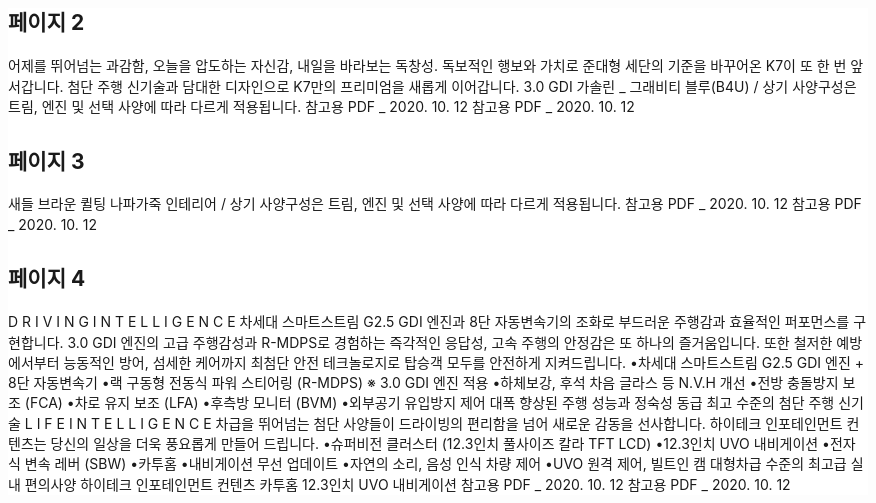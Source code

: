 
## 페이지 2

어제를 뛰어넘는 과감함, 오늘을 압도하는 자신감, 내일을 바라보는 독창성.
독보적인 행보와 가치로 준대형 세단의 기준을 바꾸어온 K7이 또 한 번 앞서갑니다.
첨단 주행 신기술과 담대한 디자인으로 K7만의 프리미엄을 새롭게 이어갑니다. 
3.0 GDI 가솔린 _ 그래비티 블루(B4U) / 상기 사양구성은 트림, 엔진 및 선택 사양에 따라 다르게 적용됩니다.
참고용 PDF _ 2020. 10. 12
참고용 PDF _ 2020. 10. 12


## 페이지 3

새들 브라운 퀼팅 나파가죽 인테리어 / 상기 사양구성은 트림, 엔진 및 선택 사양에 따라 다르게 적용됩니다.
참고용 PDF _ 2020. 10. 12
참고용 PDF _ 2020. 10. 12


## 페이지 4

D R I V I N G 
I N T E L L I G E N C E
차세대 스마트스트림 G2.5 GDI 엔진과 8단 자동변속기의 조화로 부드러운 주행감과 효율적인 퍼포먼스를 구현합니다.
3.0 GDI 엔진의 고급 주행감성과 R-MDPS로 경험하는 즉각적인 응답성, 고속 주행의 안정감은 또 하나의 즐거움입니다.
또한 철저한 예방에서부터 능동적인 방어, 섬세한 케어까지 최첨단 안전 테크놀로지로 탑승객 모두를 안전하게 지켜드립니다.
•차세대 스마트스트림 G2.5 GDI 엔진 + 8단 자동변속기
•랙 구동형 전동식 파워 스티어링 (R-MDPS)  ※ 3.0 GDI 엔진 적용
•하체보강, 후석 차음 글라스 등 N.V.H 개선
•전방 충돌방지 보조 (FCA)
•차로 유지 보조 (LFA)
•후측방 모니터 (BVM)
•외부공기 유입방지 제어
대폭 향상된 주행 성능과 정숙성
동급 최고 수준의 첨단 주행 신기술
L I F E 
I N T E L L I G E N C E
차급을 뛰어넘는 첨단 사양들이 드라이빙의 편리함을 넘어 새로운 감동을 선사합니다. 
하이테크 인포테인먼트 컨텐츠는 당신의 일상을 더욱 풍요롭게 만들어 드립니다.
•슈퍼비전 클러스터 (12.3인치 풀사이즈 칼라 TFT LCD)
•12.3인치 UVO 내비게이션
•전자식 변속 레버 (SBW)
•카투홈
•내비게이션 무선 업데이트
•자연의 소리, 음성 인식 차량 제어
•UVO 원격 제어, 빌트인 캠
대형차급 수준의 최고급 실내 편의사양
하이테크 인포테인먼트 컨텐츠
카투홈
12.3인치 UVO 내비게이션
참고용 PDF _ 2020. 10. 12
참고용 PDF _ 2020. 10. 12
